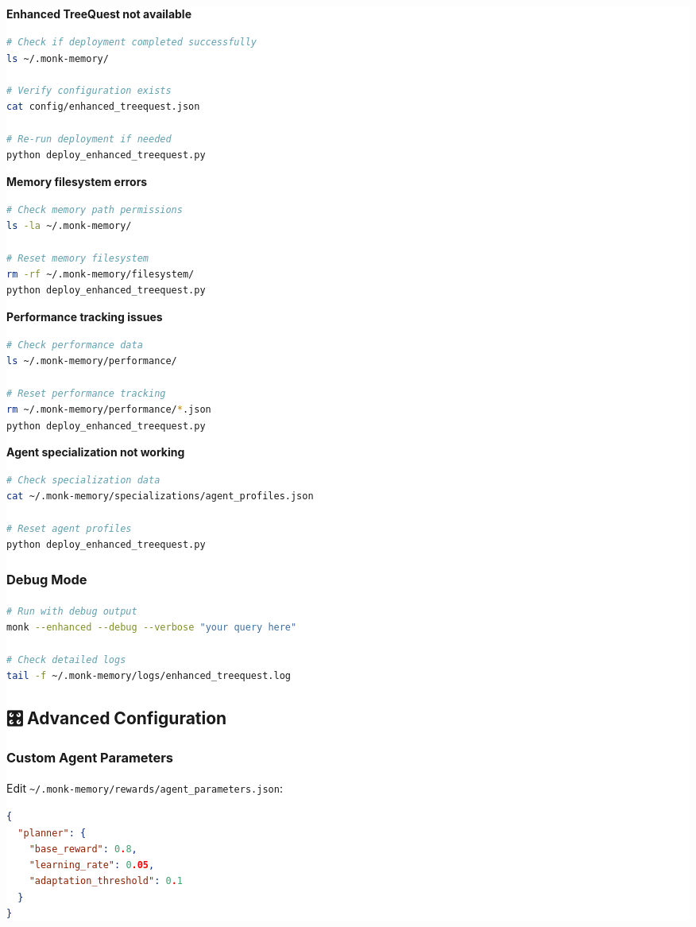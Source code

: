 **Enhanced TreeQuest not available**
```bash
# Check if deployment completed successfully
ls ~/.monk-memory/

# Verify configuration exists
cat config/enhanced_treequest.json

# Re-run deployment if needed
python deploy_enhanced_treequest.py
```

**Memory filesystem errors**
```bash
# Check memory path permissions
ls -la ~/.monk-memory/

# Reset memory filesystem
rm -rf ~/.monk-memory/filesystem/
python deploy_enhanced_treequest.py
```

**Performance tracking issues**
```bash
# Check performance data
ls ~/.monk-memory/performance/

# Reset performance tracking
rm ~/.monk-memory/performance/*.json
python deploy_enhanced_treequest.py
```

**Agent specialization not working**
```bash
# Check specialization data
cat ~/.monk-memory/specializations/agent_profiles.json

# Reset agent profiles
python deploy_enhanced_treequest.py
```

### Debug Mode
```bash
# Run with debug output
monk --enhanced --debug --verbose "your query here"

# Check detailed logs
tail -f ~/.monk-memory/logs/enhanced_treequest.log
```

## 🎛️ Advanced Configuration

### Custom Agent Parameters
Edit `~/.monk-memory/rewards/agent_parameters.json`:
```json
{
  "planner": {
    "base_reward": 0.8,
    "learning_rate": 0.05,
    "adaptation_threshold": 0.1
  }
}
```
